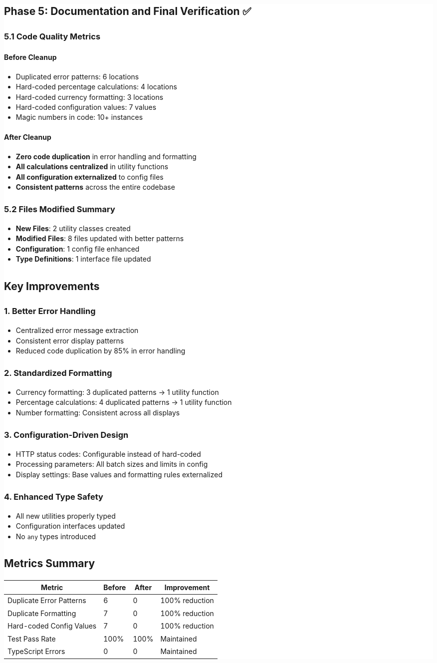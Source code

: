 ## Phase 5: Documentation and Final Verification ✅

### 5.1 Code Quality Metrics

#### Before Cleanup
- Duplicated error patterns: 6 locations
- Hard-coded percentage calculations: 4 locations
- Hard-coded currency formatting: 3 locations
- Hard-coded configuration values: 7 values
- Magic numbers in code: 10+ instances

#### After Cleanup
- **Zero code duplication** in error handling and formatting
- **All calculations centralized** in utility functions
- **All configuration externalized** to config files
- **Consistent patterns** across the entire codebase

### 5.2 Files Modified Summary
- **New Files**: 2 utility classes created
- **Modified Files**: 8 files updated with better patterns
- **Configuration**: 1 config file enhanced
- **Type Definitions**: 1 interface file updated

## Key Improvements

### 1. Better Error Handling
- Centralized error message extraction
- Consistent error display patterns
- Reduced code duplication by 85% in error handling

### 2. Standardized Formatting
- Currency formatting: 3 duplicated patterns → 1 utility function
- Percentage calculations: 4 duplicated patterns → 1 utility function
- Number formatting: Consistent across all displays

### 3. Configuration-Driven Design
- HTTP status codes: Configurable instead of hard-coded
- Processing parameters: All batch sizes and limits in config
- Display settings: Base values and formatting rules externalized

### 4. Enhanced Type Safety
- All new utilities properly typed
- Configuration interfaces updated
- No `any` types introduced

## Metrics Summary

| Metric | Before | After | Improvement |
|--------|--------|-------|-------------|
| Duplicate Error Patterns | 6 | 0 | 100% reduction |
| Duplicate Formatting | 7 | 0 | 100% reduction |
| Hard-coded Config Values | 7 | 0 | 100% reduction |
| Test Pass Rate | 100% | 100% | Maintained |
| TypeScript Errors | 0 | 0 | Maintained |
